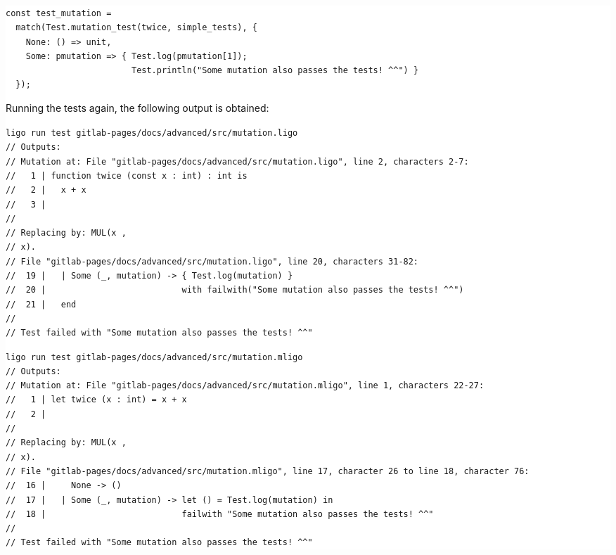 ```jsligo test-ligo group=twice
const test_mutation =
  match(Test.mutation_test(twice, simple_tests), {
    None: () => unit,
    Some: pmutation => { Test.log(pmutation[1]);
                         Test.println("Some mutation also passes the tests! ^^") }
  });
```

</Syntax>

Running the tests again, the following output is obtained:

<Syntax syntax="pascaligo">

```shell
ligo run test gitlab-pages/docs/advanced/src/mutation.ligo
// Outputs:
// Mutation at: File "gitlab-pages/docs/advanced/src/mutation.ligo", line 2, characters 2-7:
//   1 | function twice (const x : int) : int is
//   2 |   x + x
//   3 |
//
// Replacing by: MUL(x ,
// x).
// File "gitlab-pages/docs/advanced/src/mutation.ligo", line 20, characters 31-82:
//  19 |   | Some (_, mutation) -> { Test.log(mutation) }
//  20 |                           with failwith("Some mutation also passes the tests! ^^")
//  21 |   end
//
// Test failed with "Some mutation also passes the tests! ^^"
```

</Syntax>
<Syntax syntax="cameligo">

```shell
ligo run test gitlab-pages/docs/advanced/src/mutation.mligo
// Outputs:
// Mutation at: File "gitlab-pages/docs/advanced/src/mutation.mligo", line 1, characters 22-27:
//   1 | let twice (x : int) = x + x
//   2 |
//
// Replacing by: MUL(x ,
// x).
// File "gitlab-pages/docs/advanced/src/mutation.mligo", line 17, character 26 to line 18, character 76:
//  16 |     None -> ()
//  17 |   | Some (_, mutation) -> let () = Test.log(mutation) in
//  18 |                           failwith "Some mutation also passes the tests! ^^"
//
// Test failed with "Some mutation also passes the tests! ^^"
```

</Syntax>

